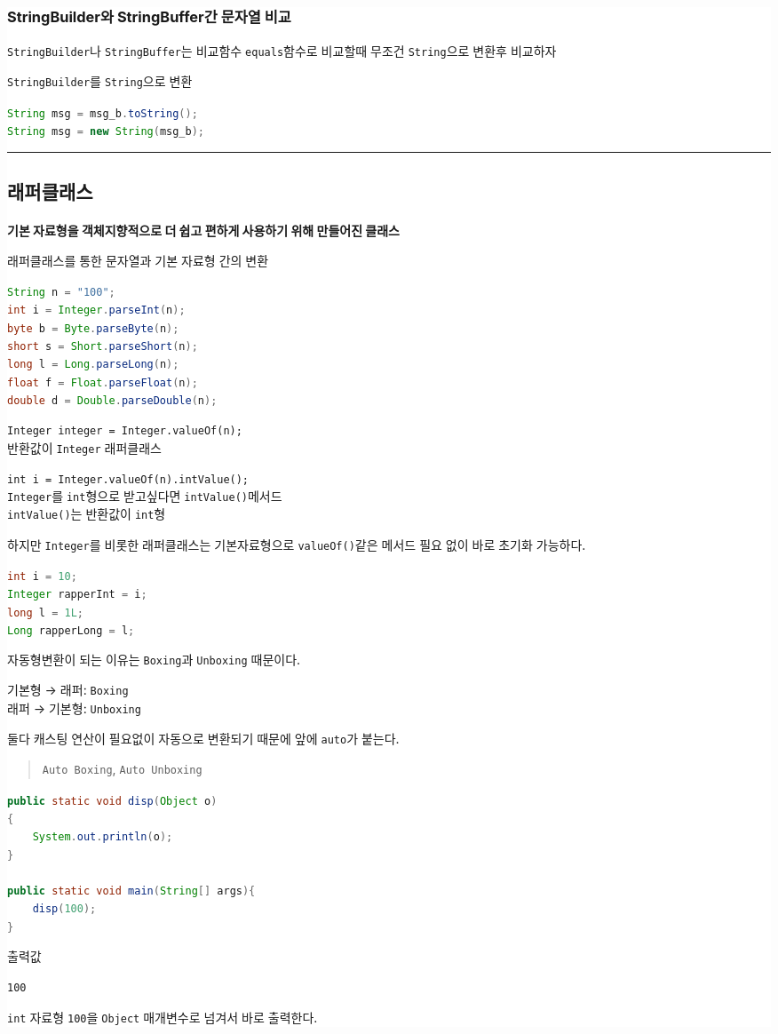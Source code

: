 ### StringBuilder와 StringBuffer간 문자열 비교

`StringBuilder`나 `StringBuffer`는 비교함수 `equals`함수로 비교할때 무조건 `String`으로 변환후 비교하자  

`StringBuilder`를 `String`으로 변환
```java
String msg = msg_b.toString();
String msg = new String(msg_b);
```

--------------------------------------------------------

## 래퍼클래스

**기본 자료형을 객체지향적으로 더 쉽고 편하게 사용하기 위해 만들어진 클래스**

래퍼클래스를 통한 문자열과 기본 자료형 간의 변환
```java
String n = "100";
int i = Integer.parseInt(n);
byte b = Byte.parseByte(n);
short s = Short.parseShort(n);
long l = Long.parseLong(n);
float f = Float.parseFloat(n);
double d = Double.parseDouble(n);
```


`Integer integer = Integer.valueOf(n);`  
반환값이 `Integer` 래퍼클래스  

`int i = Integer.valueOf(n).intValue();`  
`Integer`를 `int`형으로 받고싶다면 `intValue()`메서드  
`intValue()`는 반환값이 `int`형  

하지만 `Integer`를 비롯한 래퍼클래스는 기본자료형으로 `valueOf()`같은 메서드 필요 없이 바로 초기화 가능하다.  
```java
int i = 10;
Integer rapperInt = i;
long l = 1L;
Long rapperLong = l;
```

자동형변환이 되는 이유는 `Boxing`과 `Unboxing` 때문이다.

기본형 &rarr; 래퍼: `Boxing`  
래퍼 &rarr; 기본형: `Unboxing`  

둘다 캐스팅 연산이 필요없이 자동으로 변환되기 때문에 앞에 `auto`가 붙는다.
> `Auto Boxing`, `Auto Unboxing`

```java
public static void disp(Object o)
{
    System.out.println(o);
}

public static void main(String[] args){
    disp(100);
}
```
출력값
```
100
```
`int` 자료형 `100`을 `Object` 매개변수로 넘겨서 바로 출력한다.  
